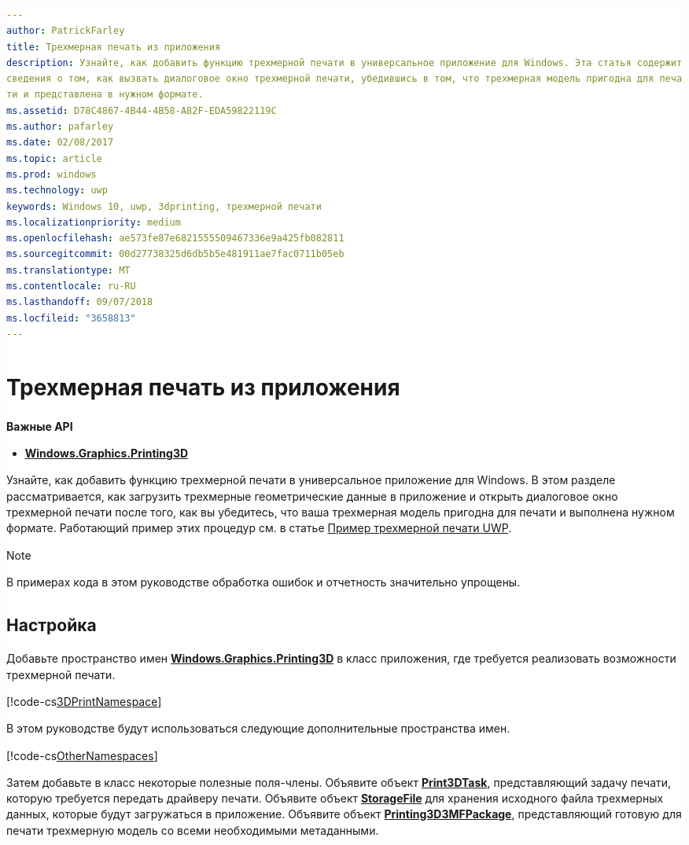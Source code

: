 ```yaml
---
author: PatrickFarley
title: Трехмерная печать из приложения
description: Узнайте, как добавить функцию трехмерной печати в универсальное приложение для Windows. Эта статья содержит сведения о том, как вызвать диалоговое окно трехмерной печати, убедившись в том, что трехмерная модель пригодна для печати и представлена в нужном формате.
ms.assetid: D78C4867-4B44-4B58-A82F-EDA59822119C
ms.author: pafarley
ms.date: 02/08/2017
ms.topic: article
ms.prod: windows
ms.technology: uwp
keywords: Windows 10, uwp, 3dprinting, трехмерной печати
ms.localizationpriority: medium
ms.openlocfilehash: ae573fe87e6821555509467336e9a425fb082811
ms.sourcegitcommit: 00d27738325d6db5b5e481911ae7fac0711b05eb
ms.translationtype: MT
ms.contentlocale: ru-RU
ms.lasthandoff: 09/07/2018
ms.locfileid: "3658813"
---
```

# <a name="3d-printing-from-your-app"></a>Трехмерная печать из приложения

**Важные API**

-   [**Windows.Graphics.Printing3D**](https://msdn.microsoft.com/library/windows/apps/dn998169)

Узнайте, как добавить функцию трехмерной печати в универсальное приложение для Windows. В этом разделе рассматривается, как загрузить трехмерные геометрические данные в приложение и открыть диалоговое окно трехмерной печати после того, как вы убедитесь, что ваша трехмерная модель пригодна для печати и выполнена нужном формате. Работающий пример этих процедур см. в статье [Пример трехмерной печати UWP](https://github.com/Microsoft/Windows-universal-samples/tree/master/Samples/3DPrinting).

> [!NOTE]
> В примерах кода в этом руководстве обработка ошибок и отчетность значительно упрощены.

## <a name="setup"></a>Настройка


Добавьте пространство имен [**Windows.Graphics.Printing3D**](https://msdn.microsoft.com/library/windows/apps/dn998169) в класс приложения, где требуется реализовать возможности трехмерной печати.

[!code-cs[3DPrintNamespace](./code/3dprinthowto/cs/MainPage.xaml.cs#Snippet3DPrintNamespace)]

В этом руководстве будут использоваться следующие дополнительные пространства имен.

[!code-cs[OtherNamespaces](./code/3dprinthowto/cs/MainPage.xaml.cs#SnippetOtherNamespaces)]

Затем добавьте в класс некоторые полезные поля-члены. Объявите объект [**Print3DTask**](https://msdn.microsoft.com/library/windows/apps/dn998044), представляющий задачу печати, которую требуется передать драйверу печати. Объявите объект [**StorageFile**](https://msdn.microsoft.com/library/windows/apps/br227171) для хранения исходного файла трехмерных данных, которые будут загружаться в приложение. Объявите объект [**Printing3D3MFPackage**](https://msdn.microsoft.com/library/windows/apps/dn998063), представляющий готовую для печати трехмерную модель со всеми необходимыми метаданными.

